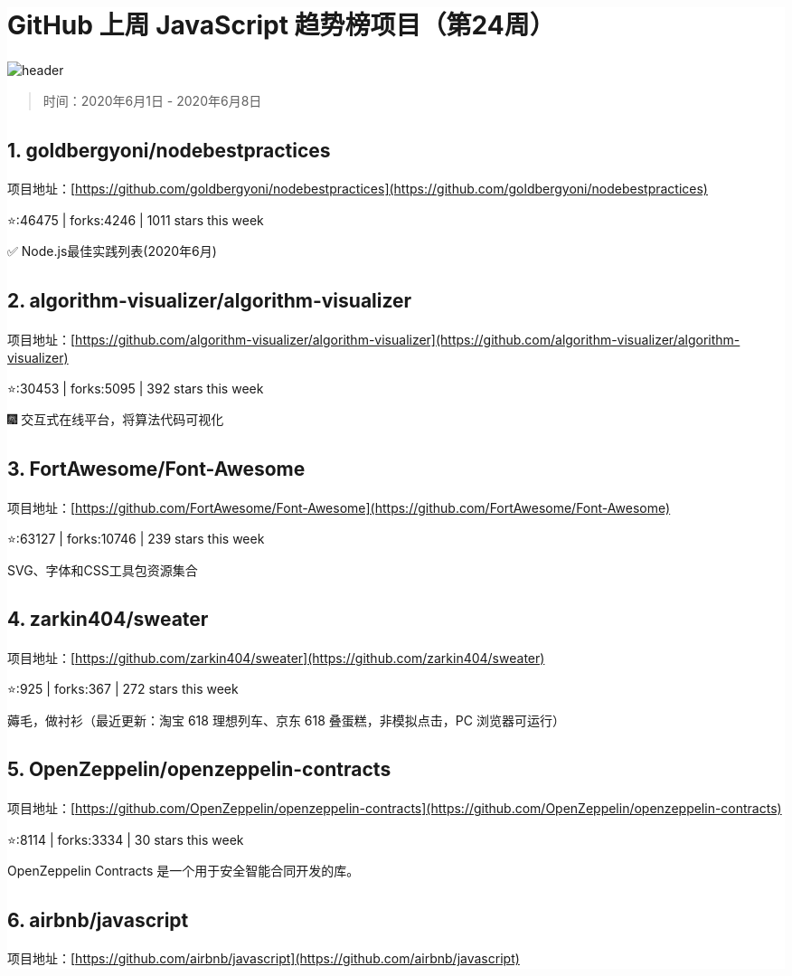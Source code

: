 # GitHub 上周 JavaScript 趋势榜项目（第24周）

![header](https://luckrain7.github.io/Knowledge-Sharing/GitHub-JavaScript-weekly/header.png)

> 时间：2020年6月1日 - 2020年6月8日


## 1.  goldbergyoni/nodebestpractices

项目地址：[https://github.com/goldbergyoni/nodebestpractices](https://github.com/goldbergyoni/nodebestpractices)

⭐:46475 | forks:4246 | 1011 stars this week 

✅ Node.js最佳实践列表(2020年6月)

## 2.  algorithm-visualizer/algorithm-visualizer

项目地址：[https://github.com/algorithm-visualizer/algorithm-visualizer](https://github.com/algorithm-visualizer/algorithm-visualizer)

⭐:30453 | forks:5095 | 392 stars this week 

🎆 交互式在线平台，将算法代码可视化

## 3.  FortAwesome/Font-Awesome

项目地址：[https://github.com/FortAwesome/Font-Awesome](https://github.com/FortAwesome/Font-Awesome)

⭐:63127 | forks:10746 | 239 stars this week 

SVG、字体和CSS工具包资源集合

## 4.  zarkin404/sweater

项目地址：[https://github.com/zarkin404/sweater](https://github.com/zarkin404/sweater)

⭐:925 | forks:367 | 272 stars this week 

薅毛，做衬衫（最近更新：淘宝 618 理想列车、京东 618 叠蛋糕，非模拟点击，PC 浏览器可运行）

## 5.  OpenZeppelin/openzeppelin-contracts

项目地址：[https://github.com/OpenZeppelin/openzeppelin-contracts](https://github.com/OpenZeppelin/openzeppelin-contracts)

⭐:8114 | forks:3334 | 30 stars this week 

OpenZeppelin Contracts 是一个用于安全智能合同开发的库。

## 6.  airbnb/javascript

项目地址：[https://github.com/airbnb/javascript](https://github.com/airbnb/javascript)
